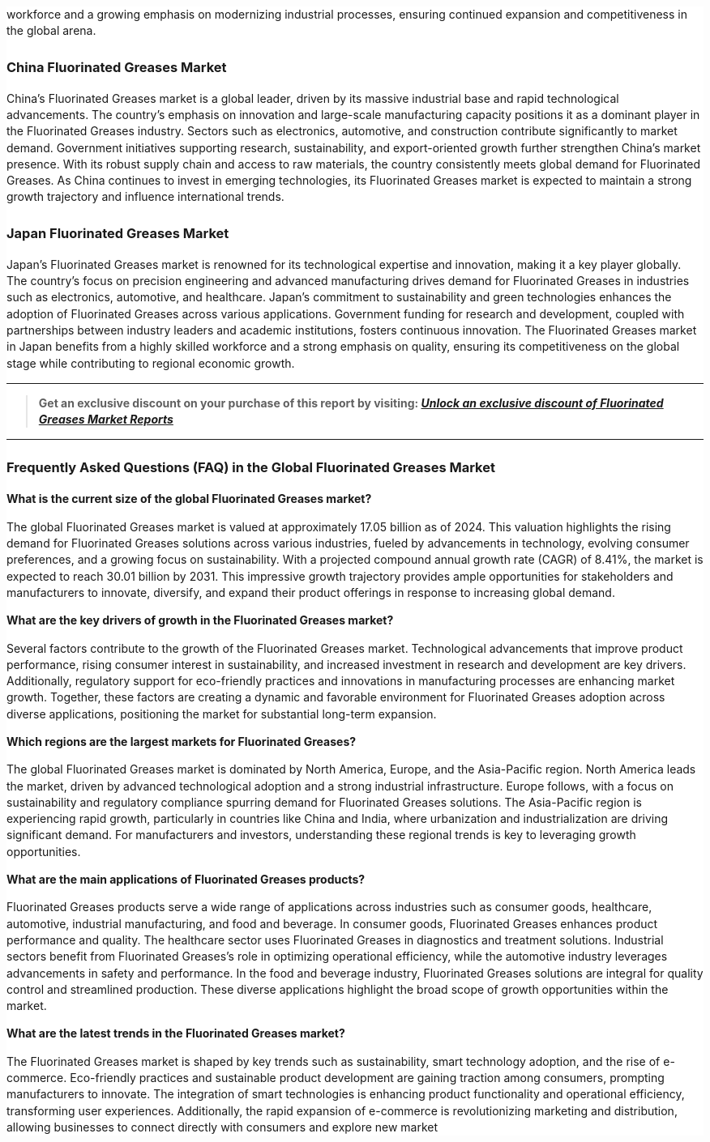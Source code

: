 workforce and a growing emphasis on modernizing industrial processes, ensuring continued expansion and competitiveness in the global arena.</p><h3>China Fluorinated Greases Market</h3><p>China&rsquo;s Fluorinated Greases market is a global leader, driven by its massive industrial base and rapid technological advancements. The country&rsquo;s emphasis on innovation and large-scale manufacturing capacity positions it as a dominant player in the Fluorinated Greases industry. Sectors such as electronics, automotive, and construction contribute significantly to market demand. Government initiatives supporting research, sustainability, and export-oriented growth further strengthen China&rsquo;s market presence. With its robust supply chain and access to raw materials, the country consistently meets global demand for Fluorinated Greases. As China continues to invest in emerging technologies, its Fluorinated Greases market is expected to maintain a strong growth trajectory and influence international trends.</p><h3>Japan Fluorinated Greases Market</h3><p>Japan&rsquo;s Fluorinated Greases market is renowned for its technological expertise and innovation, making it a key player globally. The country&rsquo;s focus on precision engineering and advanced manufacturing drives demand for Fluorinated Greases in industries such as electronics, automotive, and healthcare. Japan&rsquo;s commitment to sustainability and green technologies enhances the adoption of Fluorinated Greases across various applications. Government funding for research and development, coupled with partnerships between industry leaders and academic institutions, fosters continuous innovation. The Fluorinated Greases market in Japan benefits from a highly skilled workforce and a strong emphasis on quality, ensuring its competitiveness on the global stage while contributing to regional economic growth.</p><hr /><blockquote><p><strong>Get an exclusive discount on your purchase of this report by visiting: <em><a href="://marketresearchpulse.com/ask-for-discount/134044?utm_source=Github&amp;utm_medium=021">Unlock an exclusive discount of Fluorinated Greases Market Reports</a></em>&nbsp;</strong></p></blockquote><hr /><h3>Frequently Asked Questions (FAQ) in the Global Fluorinated Greases Market</h3><p><strong>What is the current size of the global Fluorinated Greases market?</strong></p><p>The global Fluorinated Greases market is valued at approximately 17.05 billion as of 2024. This valuation highlights the rising demand for Fluorinated Greases solutions across various industries, fueled by advancements in technology, evolving consumer preferences, and a growing focus on sustainability. With a projected compound annual growth rate (CAGR) of 8.41%, the market is expected to reach 30.01 billion by 2031. This impressive growth trajectory provides ample opportunities for stakeholders and manufacturers to innovate, diversify, and expand their product offerings in response to increasing global demand.</p><p><strong>What are the key drivers of growth in the Fluorinated Greases market?</strong></p><p>Several factors contribute to the growth of the Fluorinated Greases market. Technological advancements that improve product performance, rising consumer interest in sustainability, and increased investment in research and development are key drivers. Additionally, regulatory support for eco-friendly practices and innovations in manufacturing processes are enhancing market growth. Together, these factors are creating a dynamic and favorable environment for Fluorinated Greases adoption across diverse applications, positioning the market for substantial long-term expansion.</p><p><strong>Which regions are the largest markets for Fluorinated Greases?</strong></p><p>The global Fluorinated Greases market is dominated by North America, Europe, and the Asia-Pacific region. North America leads the market, driven by advanced technological adoption and a strong industrial infrastructure. Europe follows, with a focus on sustainability and regulatory compliance spurring demand for Fluorinated Greases solutions. The Asia-Pacific region is experiencing rapid growth, particularly in countries like China and India, where urbanization and industrialization are driving significant demand. For manufacturers and investors, understanding these regional trends is key to leveraging growth opportunities.</p><p><strong>What are the main applications of Fluorinated Greases products?</strong></p><p>Fluorinated Greases products serve a wide range of applications across industries such as consumer goods, healthcare, automotive, industrial manufacturing, and food and beverage. In consumer goods, Fluorinated Greases enhances product performance and quality. The healthcare sector uses Fluorinated Greases in diagnostics and treatment solutions. Industrial sectors benefit from Fluorinated Greases&rsquo;s role in optimizing operational efficiency, while the automotive industry leverages advancements in safety and performance. In the food and beverage industry, Fluorinated Greases solutions are integral for quality control and streamlined production. These diverse applications highlight the broad scope of growth opportunities within the market.</p><p><strong>What are the latest trends in the Fluorinated Greases market?</strong></p><p>The Fluorinated Greases market is shaped by key trends such as sustainability, smart technology adoption, and the rise of e-commerce. Eco-friendly practices and sustainable product development are gaining traction among consumers, prompting manufacturers to innovate. The integration of smart technologies is enhancing product functionality and operational efficiency, transforming user experiences. Additionally, the rapid expansion of e-commerce is revolutionizing marketing and distribution, allowing businesses to connect directly with consumers and explore new market